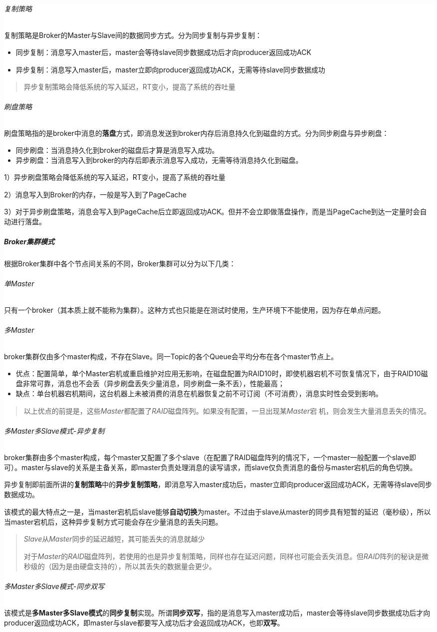 ###### 复制策略

复制策略是Broker的Master与Slave间的数据同步方式。分为同步复制与异步复制：

- 同步复制：消息写入master后，master会等待slave同步数据成功后才向producer返回成功ACK

- 异步复制：消息写入master后，master立即向producer返回成功ACK，无需等待slave同步数据成功

> 异步复制策略会降低系统的写入延迟，RT变小，提高了系统的吞吐量

###### 刷盘策略

刷盘策略指的是broker中消息的**落盘**方式，即消息发送到broker内存后消息持久化到磁盘的方式。分为同步刷盘与异步刷盘：

- 同步刷盘：当消息持久化到broker的磁盘后才算是消息写入成功。
- 异步刷盘：当消息写入到broker的内存后即表示消息写入成功，无需等待消息持久化到磁盘。

1）异步刷盘策略会降低系统的写入延迟，RT变小，提高了系统的吞吐量

2）消息写入到Broker的内存，一般是写入到了PageCache

3）对于异步刷盘策略，消息会写入到PageCache后立即返回成功ACK。但并不会立即做落盘操作，而是当PageCache到达一定量时会自动进行落盘。

##### Broker集群模式

根据Broker集群中各个节点间关系的不同，Broker集群可以分为以下几类：

###### 单Master

只有一个broker（其本质上就不能称为集群）。这种方式也只能是在测试时使用，生产环境下不能使用，因为存在单点问题。

###### 多Master

broker集群仅由多个master构成，不存在Slave。同一Topic的各个Queue会平均分布在各个master节点上。 

- 优点：配置简单，单个Master宕机或重启维护对应用无影响，在磁盘配置为RAID10时，即使机器宕机不可恢复情况下，由于RAID10磁盘非常可靠，消息也不会丢（异步刷盘丢失少量消息，同步刷盘一条不丢），性能最高；
- 缺点：单台机器宕机期间，这台机器上未被消费的消息在机器恢复之前不可订阅（不可消费），消息实时性会受到影响。

> 以上优点的前提是，这些*Master*都配置了*RAID*磁盘阵列。如果没有配置，一旦出现某*Master*宕 机，则会发生大量消息丢失的情况。

###### 多Master多Slave模式-异步复制

broker集群由多个master构成，每个master又配置了多个slave（在配置了RAID磁盘阵列的情况下，一个master一般配置一个slave即可）。master与slave的关系是主备关系，即master负责处理消息的读写请求，而slave仅负责消息的备份与master宕机后的角色切换。

异步复制即前面所讲的**复制策略**中的**异步复制策略**，即消息写入master成功后，master立即向producer返回成功ACK，无需等待slave同步数据成功。

该模式的最大特点之一是，当master宕机后slave能够**自动切换**为master。不过由于slave从master的同步具有短暂的延迟（毫秒级），所以当master宕机后，这种异步复制方式可能会存在少量消息的丢失问题。

> *Slave*从*Master*同步的延迟越短，其可能丢失的消息就越少 
>
> 对于*Master*的*RAID*磁盘阵列，若使用的也是异步复制策略，同样也存在延迟问题，同样也可能会丢失消息。但*RAID*阵列的秘诀是微秒级的（因为是由硬盘支持的），所以其丢失的数据量会更少。 

###### 多Master多Slave模式-同步双写

该模式是**多Master多Slave模式**的**同步复制**实现。所谓**同步双写**，指的是消息写入master成功后，master会等待slave同步数据成功后才向producer返回成功ACK，即master与slave都要写入成功后才会返回成功ACK，也即**双写**。
